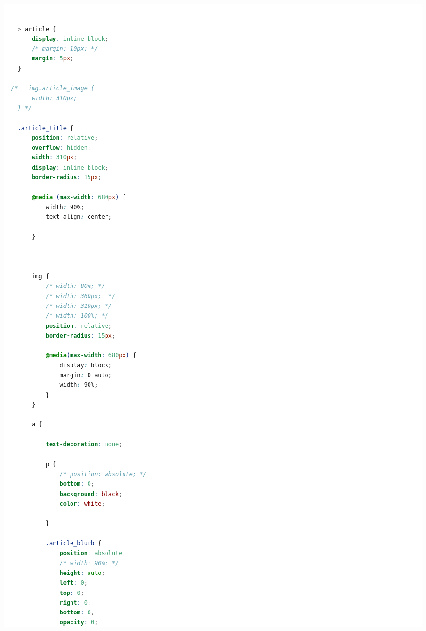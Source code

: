 ```css

    
    > article {
        display: inline-block;
        /* margin: 10px; */
        margin: 5px;
    }

  /*   img.article_image {
        width: 310px;
    } */

    .article_title {
        position: relative;
        overflow: hidden;    
        width: 310px;
        display: inline-block;
        border-radius: 15px;
        
        @media (max-width: 680px) {
            width: 90%;
            text-align: center;

        }

        

        img {
            /* width: 80%; */
            /* width: 360px;  */  
            /* width: 310px; */
            /* width: 100%; */
            position: relative;
            border-radius: 15px;

            @media(max-width: 680px) {
                display: block;
                margin: 0 auto;
                width: 90%;
            }
        }

        a {

            text-decoration: none;

            p {
                /* position: absolute; */
                bottom: 0;
                background: black;
                color: white;

            }

            .article_blurb {
                position: absolute;
                /* width: 90%; */
                height: auto;
                left: 0;
                top: 0;
                right: 0;
                bottom: 0;
                opacity: 0;
```
